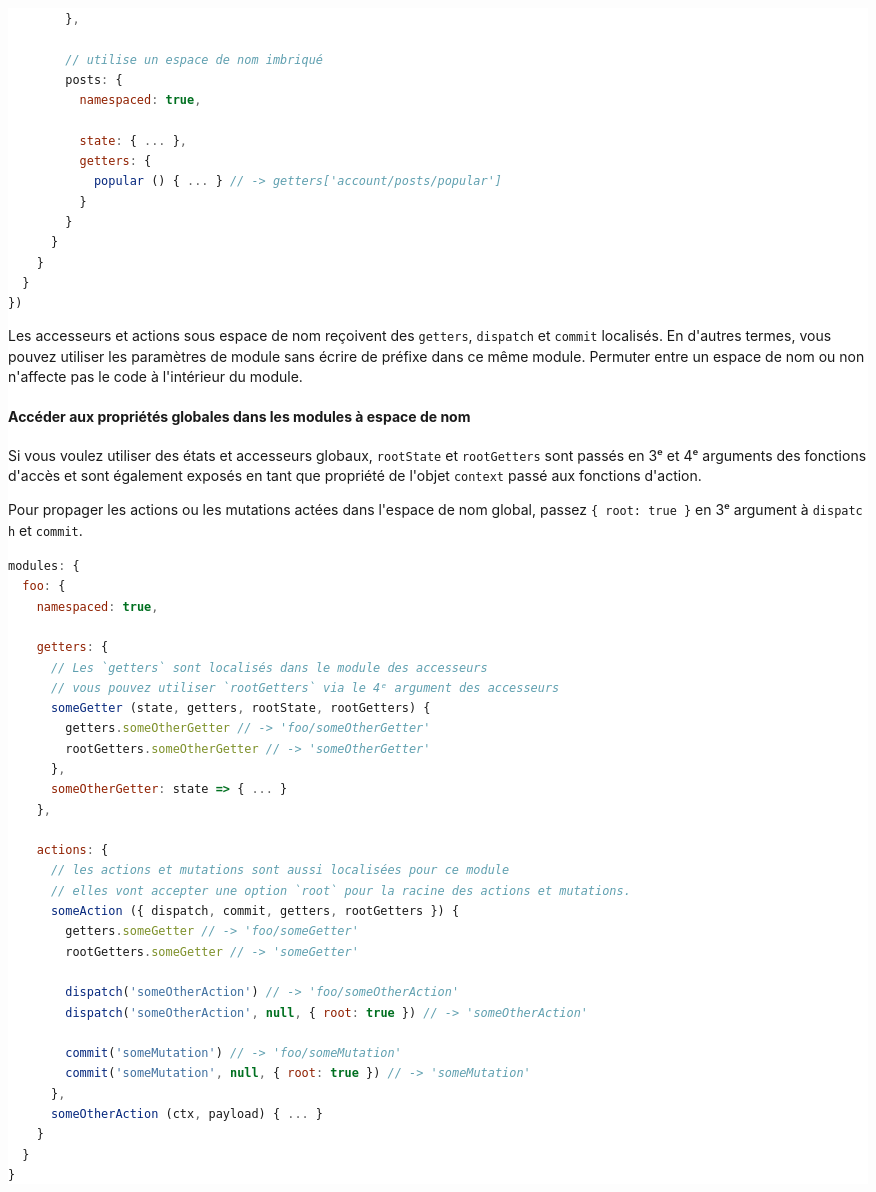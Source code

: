 ```js
        },

        // utilise un espace de nom imbriqué
        posts: {
          namespaced: true,

          state: { ... },
          getters: {
            popular () { ... } // -> getters['account/posts/popular']
          }
        }
      }
    }
  }
})
```

Les accesseurs et actions sous espace de nom reçoivent des `getters`, `dispatch` et `commit` localisés. En d'autres termes, vous pouvez utiliser les paramètres de module sans écrire de préfixe dans ce même module. Permuter entre un espace de nom ou non n'affecte pas le code à l'intérieur du module.

#### Accéder aux propriétés globales dans les modules à espace de nom

Si vous voulez utiliser des états et accesseurs globaux, `rootState` et `rootGetters` sont passés en 3ᵉ et 4ᵉ arguments des fonctions d'accès et sont également exposés en tant que propriété de l'objet `context` passé aux fonctions d'action.

Pour propager les actions ou les mutations actées dans l'espace de nom global, passez `{ root: true }` en 3ᵉ argument à `dispatch` et `commit`.

``` js
modules: {
  foo: {
    namespaced: true,

    getters: {
      // Les `getters` sont localisés dans le module des accesseurs
      // vous pouvez utiliser `rootGetters` via le 4ᵉ argument des accesseurs
      someGetter (state, getters, rootState, rootGetters) {
        getters.someOtherGetter // -> 'foo/someOtherGetter'
        rootGetters.someOtherGetter // -> 'someOtherGetter'
      },
      someOtherGetter: state => { ... }
    },

    actions: {
      // les actions et mutations sont aussi localisées pour ce module
      // elles vont accepter une option `root` pour la racine des actions et mutations.
      someAction ({ dispatch, commit, getters, rootGetters }) {
        getters.someGetter // -> 'foo/someGetter'
        rootGetters.someGetter // -> 'someGetter'

        dispatch('someOtherAction') // -> 'foo/someOtherAction'
        dispatch('someOtherAction', null, { root: true }) // -> 'someOtherAction'

        commit('someMutation') // -> 'foo/someMutation'
        commit('someMutation', null, { root: true }) // -> 'someMutation'
      },
      someOtherAction (ctx, payload) { ... }
    }
  }
}
```
